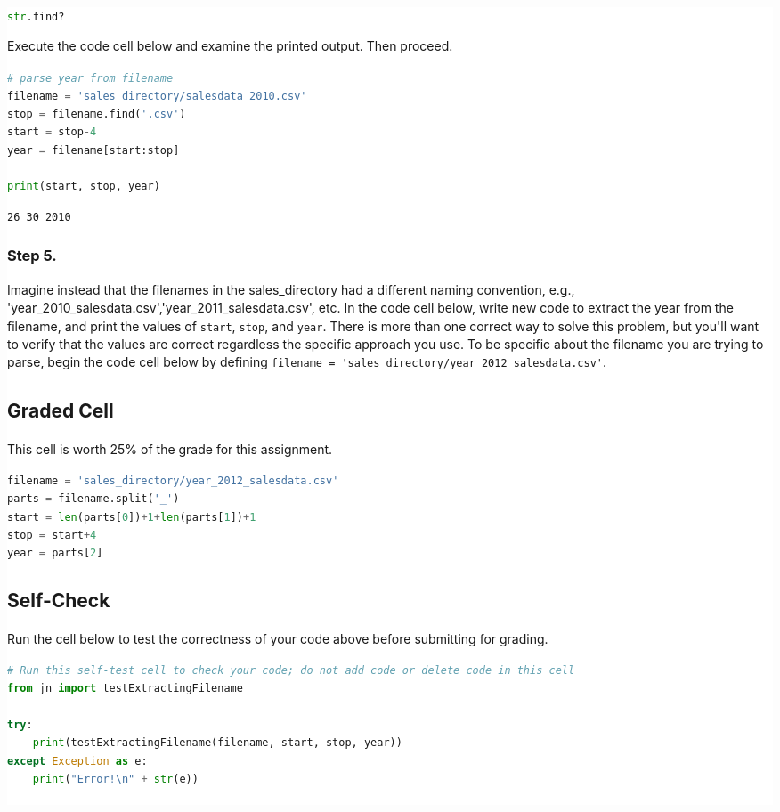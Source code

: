 ```python
str.find?
```

Execute the code cell below and examine the printed output.  Then proceed.


```python
# parse year from filename
filename = 'sales_directory/salesdata_2010.csv'
stop = filename.find('.csv')
start = stop-4
year = filename[start:stop]

print(start, stop, year)
```

    26 30 2010


### Step 5.

Imagine instead that the filenames in the sales_directory had a different naming convention, e.g., 'year_2010_salesdata.csv','year_2011_salesdata.csv', etc.  In the code cell below, write new code to extract the year from the filename, and print the values of ```start```, ```stop```, and ```year```.  There is more than one correct way to solve this problem, but you'll want to verify that the values are correct regardless the specific approach you use. To be specific about the filename you are trying to parse, begin the code cell below by defining <code>filename = 'sales_directory/year_2012_salesdata.csv'</code>.



## Graded Cell

This cell is worth 25% of the grade for this assignment.


```python
filename = 'sales_directory/year_2012_salesdata.csv'
parts = filename.split('_')
start = len(parts[0])+1+len(parts[1])+1
stop = start+4
year = parts[2]
```

## Self-Check

Run the cell below to test the correctness of your code above before submitting for grading.


```python
# Run this self-test cell to check your code; do not add code or delete code in this cell
from jn import testExtractingFilename

try:
    print(testExtractingFilename(filename, start, stop, year))    
except Exception as e:
    print("Error!\n" + str(e))
    
```
